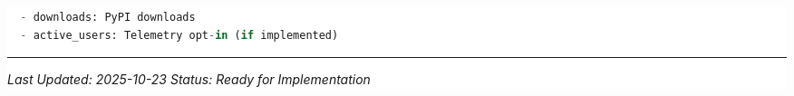 ```python
  - downloads: PyPI downloads
  - active_users: Telemetry opt-in (if implemented)
```

---

*Last Updated: 2025-10-23*
*Status: Ready for Implementation*
